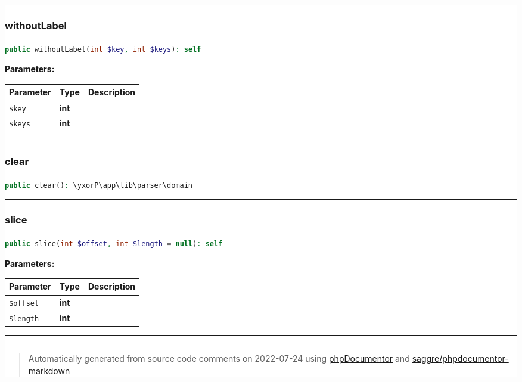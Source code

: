 


***

### withoutLabel



```php
public withoutLabel(int $key, int $keys): self
```








**Parameters:**

| Parameter | Type | Description |
|-----------|------|-------------|
| `$key` | **int** |  |
| `$keys` | **int** |  |




***

### clear



```php
public clear(): \yxorP\app\lib\parser\domain
```











***

### slice



```php
public slice(int $offset, int $length = null): self
```








**Parameters:**

| Parameter | Type | Description |
|-----------|------|-------------|
| `$offset` | **int** |  |
| `$length` | **int** |  |




***


***
> Automatically generated from source code comments on 2022-07-24 using [phpDocumentor](http://www.phpdoc.org/) and [saggre/phpdocumentor-markdown](https://github.com/Saggre/phpDocumentor-markdown)
